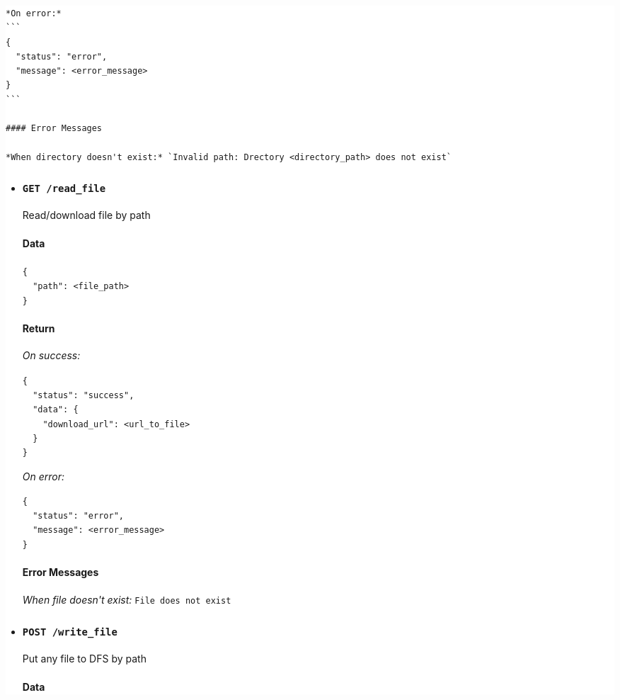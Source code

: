     *On error:*
    ```
    {
      "status": "error",
      "message": <error_message>
    }
    ```
    
    #### Error Messages
    
    *When directory doesn't exist:* `Invalid path: Drectory <directory_path> does not exist`
    
    
    
* ### `GET /read_file`
    
    Read/download file by path
    
    #### Data
    
    ```
    {
      "path": <file_path>
    }
    ``` 
    
    #### Return
    
    *On success:*
    ```
    {
      "status": "success",
      "data": {
        "download_url": <url_to_file>
      }
    }
    ```
    
    *On error:*
    ```
    {
      "status": "error",
      "message": <error_message>
    }
    ```
    
    #### Error Messages
    
    *When file doesn't exist:* `File does not exist`
    
    
* ### `POST /write_file`
    
    Put any file to DFS by path
    
    #### Data
    